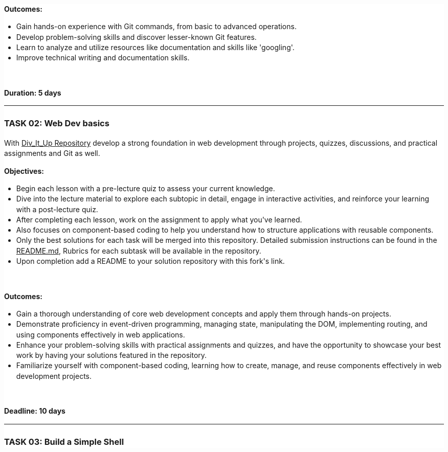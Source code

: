 **Outcomes:**
<ul>
  <li>Gain hands-on experience with Git commands, from basic to advanced operations.</li>
  <li>Develop problem-solving skills and discover lesser-known Git features.</li>
  <li>Learn to analyze and utilize resources like documentation and skills like 'googling'.</li>
  <li>Improve technical writing and documentation skills.</li>
</ul>

<br>

**Duration: 5 days**

---

### TASK 02: Web Dev basics

With [Div_It_Up Repository](https://github.com/JATAYU000/Div_It_Up)  develop a strong foundation in web development through projects, quizzes, discussions, and practical assignments and Git as well.

**Objectives:**

<ul>
  <li>Begin each lesson with a pre-lecture quiz to assess your current knowledge.</li>
  <li>Dive into the lecture material to explore each subtopic in detail, engage in interactive activities, and reinforce your learning with a post-lecture quiz.</li>
  <li>After completing each lesson, work on the assignment to apply what you've learned.</li>
    <li>Also focuses on component-based coding to help you understand how to structure applications with reusable components.</li>
    <li>Only the best solutions for each task will be merged into this repository. Detailed submission instructions can be found in the <a href= "https://github.com/JATAYU000/Div_It_Up/blob/main/README.md">README.md</a>, Rubrics for each subtask will be available in the repository.</li>
    <li>Upon completion add a README to your solution repository with this fork's link.</li>
</ul>

<br>

**Outcomes:**

<ul>
  <li>Gain a thorough understanding of core web development concepts and apply them through hands-on projects.</li>
  <li>Demonstrate proficiency in event-driven programming, managing state, manipulating the DOM, implementing routing, and using components effectively in web applications.</li>
  <li>Enhance your problem-solving skills with practical assignments and quizzes, and have the opportunity to showcase your best work by having your solutions featured in the repository.</li>
  <li>Familiarize yourself with component-based coding, learning how to create, manage, and reuse components effectively in web development projects.</li>
</ul>




<br>

**Deadline: 10 days**

---
### TASK 03: Build a Simple Shell

